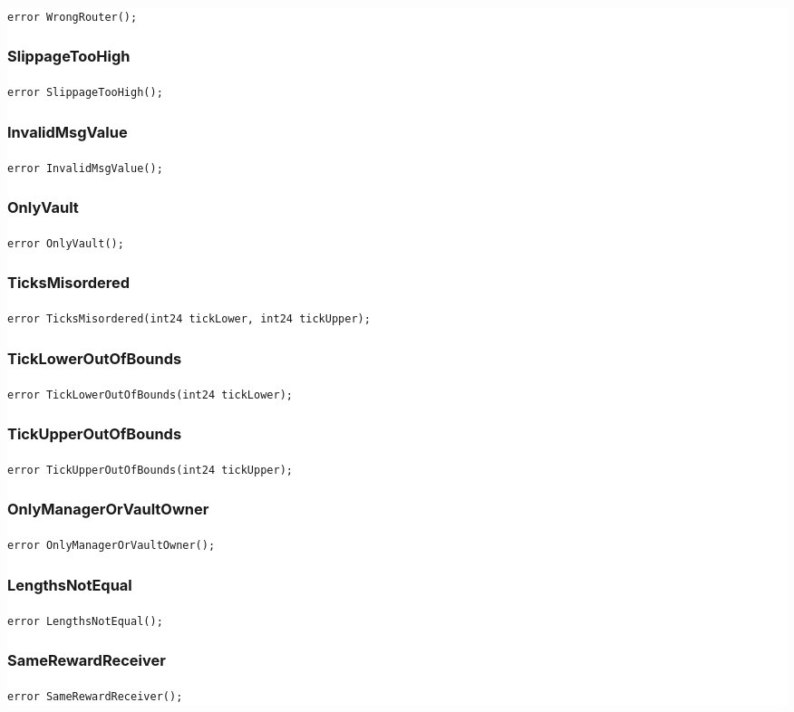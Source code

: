 ```solidity
error WrongRouter();
```

### SlippageTooHigh

```solidity
error SlippageTooHigh();
```

### InvalidMsgValue

```solidity
error InvalidMsgValue();
```

### OnlyVault

```solidity
error OnlyVault();
```

### TicksMisordered

```solidity
error TicksMisordered(int24 tickLower, int24 tickUpper);
```

### TickLowerOutOfBounds

```solidity
error TickLowerOutOfBounds(int24 tickLower);
```

### TickUpperOutOfBounds

```solidity
error TickUpperOutOfBounds(int24 tickUpper);
```

### OnlyManagerOrVaultOwner

```solidity
error OnlyManagerOrVaultOwner();
```

### LengthsNotEqual

```solidity
error LengthsNotEqual();
```

### SameRewardReceiver

```solidity
error SameRewardReceiver();
```
